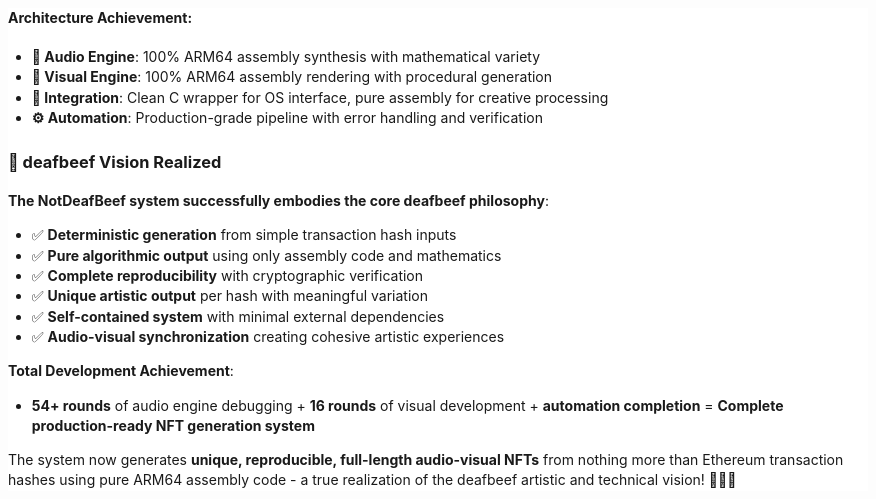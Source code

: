 #### **Architecture Achievement**:
- **🎵 Audio Engine**: 100% ARM64 assembly synthesis with mathematical variety
- **🎨 Visual Engine**: 100% ARM64 assembly rendering with procedural generation
- **🔧 Integration**: Clean C wrapper for OS interface, pure assembly for creative processing
- **⚙️ Automation**: Production-grade pipeline with error handling and verification

### **🌟 deafbeef Vision Realized**

**The NotDeafBeef system successfully embodies the core deafbeef philosophy**:
- ✅ **Deterministic generation** from simple transaction hash inputs
- ✅ **Pure algorithmic output** using only assembly code and mathematics
- ✅ **Complete reproducibility** with cryptographic verification
- ✅ **Unique artistic output** per hash with meaningful variation
- ✅ **Self-contained system** with minimal external dependencies
- ✅ **Audio-visual synchronization** creating cohesive artistic experiences

**Total Development Achievement**: 
- **54+ rounds** of audio engine debugging + **16 rounds** of visual development + **automation completion** = **Complete production-ready NFT generation system**

The system now generates **unique, reproducible, full-length audio-visual NFTs** from nothing more than Ethereum transaction hashes using pure ARM64 assembly code - a true realization of the deafbeef artistic and technical vision! 🎵🎨✨
